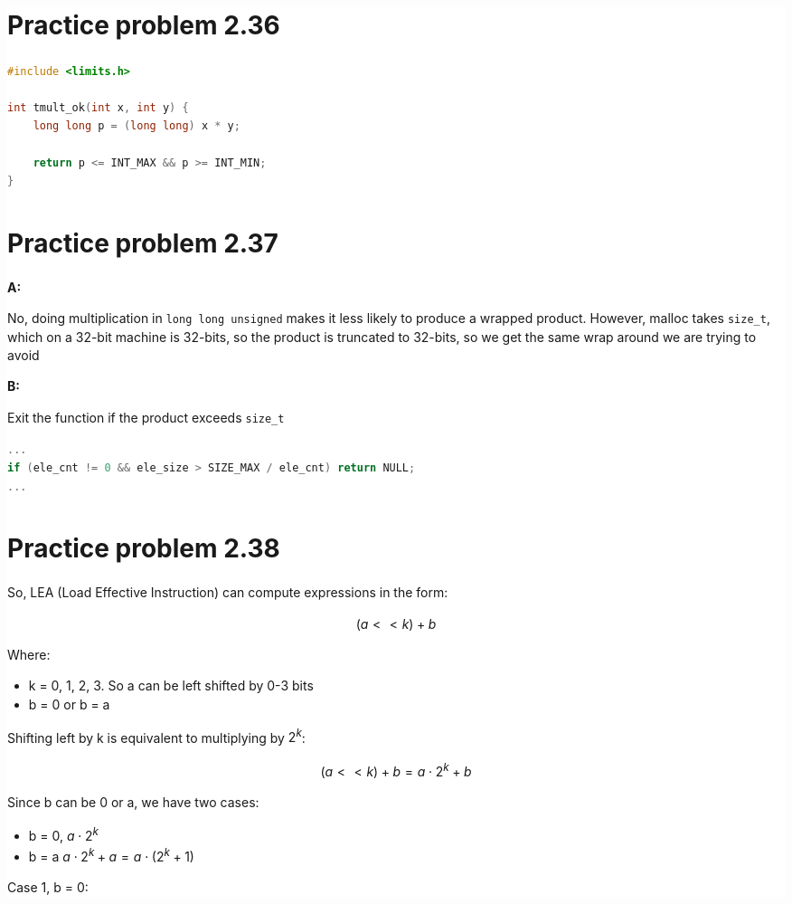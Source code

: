 # Practice problem 2.36

```c
#include <limits.h>

int tmult_ok(int x, int y) {
    long long p = (long long) x * y;

    return p <= INT_MAX && p >= INT_MIN;
}
```

# Practice problem 2.37

**A:**

No, doing multiplication in `long long unsigned` makes it less likely to produce a wrapped product. However, malloc takes `size_t`, which on a 32-bit machine is 32-bits, so the product is truncated to 32-bits, so we get the same wrap around we are trying to avoid

**B:**

Exit the function if the product exceeds `size_t`

```c
...
if (ele_cnt != 0 && ele_size > SIZE_MAX / ele_cnt) return NULL;
...
```

# Practice problem 2.38

So, LEA (Load Effective Instruction) can compute expressions in the form:

$$
(a << k) + b
$$

Where:

- k = 0, 1, 2, 3. So a can be left shifted by 0-3 bits
- b = 0 or b = a

Shifting left by k is equivalent to multiplying by $2^k$:

$$
(a << k) + b = a \cdot 2^k + b
$$

Since b can be 0 or a, we have two cases:

- b = 0, $a \cdot 2^k$
- b = a $a \cdot 2^k + a = a \cdot (2^k + 1)$

Case 1, b = 0:
